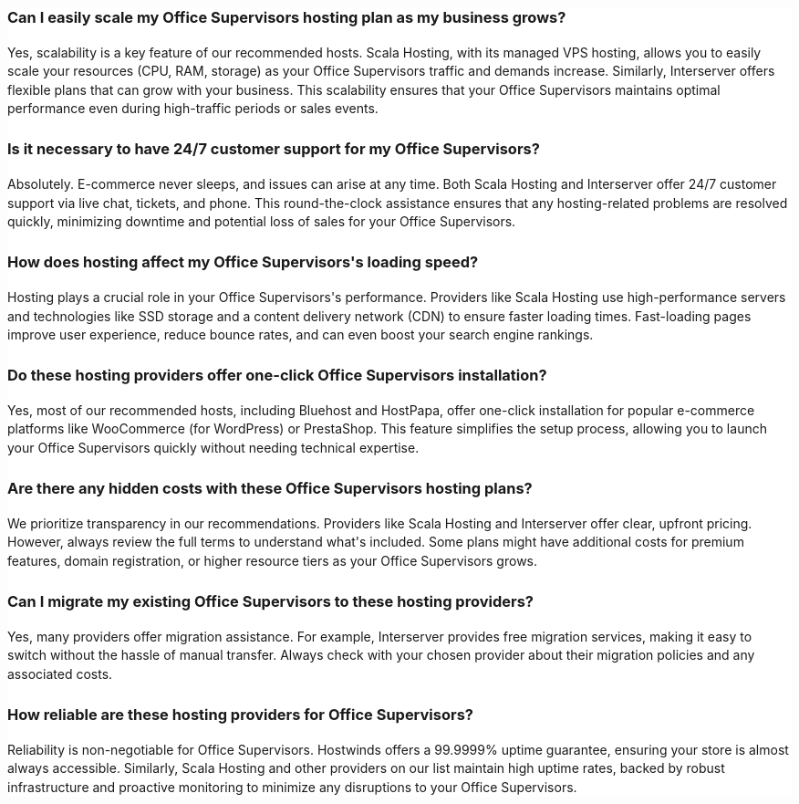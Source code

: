 ### Can I easily scale my Office Supervisors hosting plan as my business grows? 
Yes, scalability is a key feature of our recommended hosts. Scala Hosting, with its managed VPS hosting, allows you to easily scale your resources (CPU, RAM, storage) as your Office Supervisors traffic and demands increase. Similarly, Interserver offers flexible plans that can grow with your business. This scalability ensures that your Office Supervisors maintains optimal performance even during high-traffic periods or sales events.

### Is it necessary to have 24/7 customer support for my Office Supervisors? 
Absolutely. E-commerce never sleeps, and issues can arise at any time. Both Scala Hosting and Interserver offer 24/7 customer support via live chat, tickets, and phone. This round-the-clock assistance ensures that any hosting-related problems are resolved quickly, minimizing downtime and potential loss of sales for your Office Supervisors.

### How does hosting affect my Office Supervisors's loading speed? 
Hosting plays a crucial role in your Office Supervisors's performance. Providers like Scala Hosting use high-performance servers and technologies like SSD storage and a content delivery network (CDN) to ensure faster loading times. Fast-loading pages improve user experience, reduce bounce rates, and can even boost your search engine rankings.

### Do these hosting providers offer one-click Office Supervisors installation? 
Yes, most of our recommended hosts, including Bluehost and HostPapa, offer one-click installation for popular e-commerce platforms like WooCommerce (for WordPress) or PrestaShop. This feature simplifies the setup process, allowing you to launch your Office Supervisors quickly without needing technical expertise.

### Are there any hidden costs with these Office Supervisors hosting plans? 
We prioritize transparency in our recommendations. Providers like Scala Hosting and Interserver offer clear, upfront pricing. However, always review the full terms to understand what's included. Some plans might have additional costs for premium features, domain registration, or higher resource tiers as your Office Supervisors grows.

### Can I migrate my existing Office Supervisors to these hosting providers? 
Yes, many providers offer migration assistance. For example, Interserver provides free migration services, making it easy to switch without the hassle of manual transfer. Always check with your chosen provider about their migration policies and any associated costs.

### How reliable are these hosting providers for Office Supervisors? 
Reliability is non-negotiable for Office Supervisors. Hostwinds offers a 99.9999% uptime guarantee, ensuring your store is almost always accessible. Similarly, Scala Hosting and other providers on our list maintain high uptime rates, backed by robust infrastructure and proactive monitoring to minimize any disruptions to your Office Supervisors.
